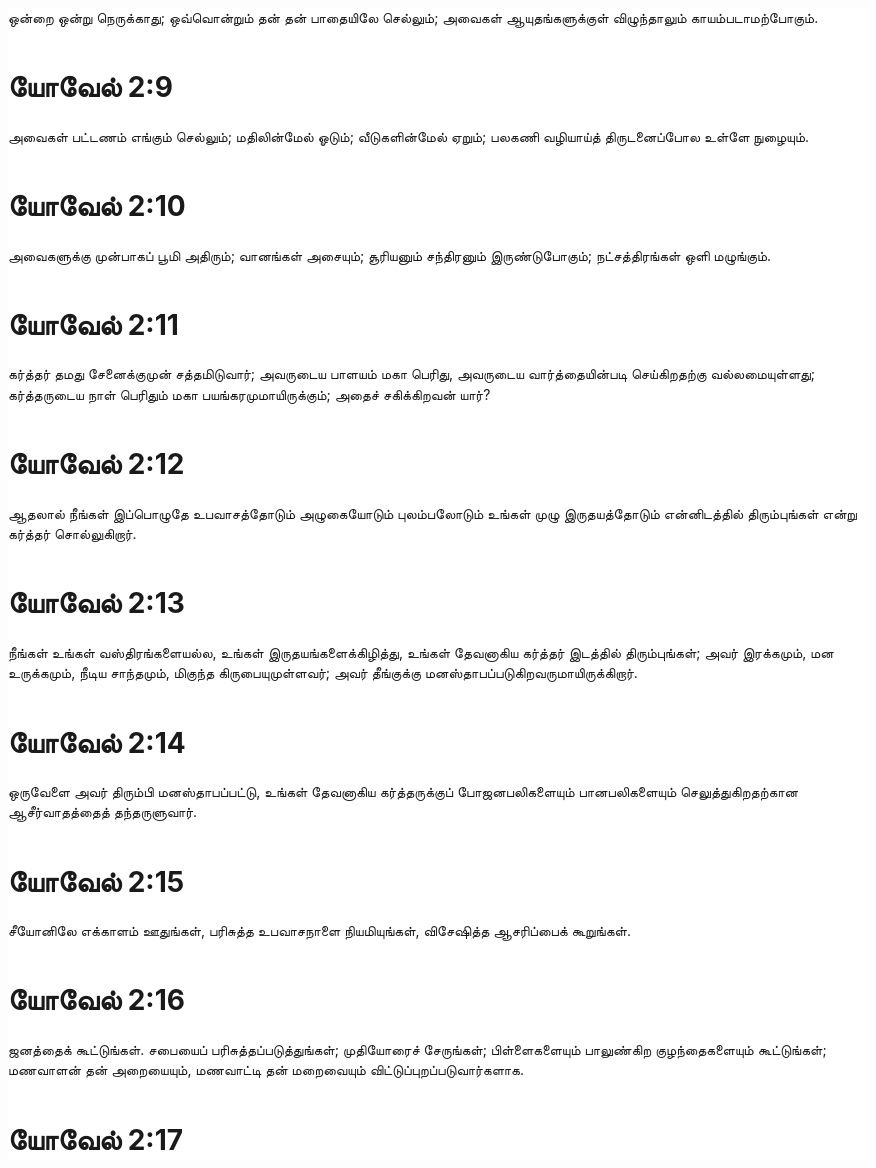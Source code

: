ஒன்றை ஒன்று நெருக்காது; ஒவ்வொன்றும் தன் தன் பாதையிலே செல்லும்; அவைகள் ஆயுதங்களுக்குள் விழுந்தாலும் காயம்படாமற்போகும்.

# யோவேல் 2:9

அவைகள் பட்டணம் எங்கும் செல்லும்; மதிலின்மேல் ஓடும்; வீடுகளின்மேல் ஏறும்; பலகணி வழியாய்த் திருடனைப்போல உள்ளே நுழையும்.

# யோவேல் 2:10

அவைகளுக்கு முன்பாகப் பூமி அதிரும்; வானங்கள் அசையும்; சூரியனும் சந்திரனும் இருண்டுபோகும்; நட்சத்திரங்கள் ஒளி மழுங்கும்.

# யோவேல் 2:11

கர்த்தர் தமது சேனைக்குமுன் சத்தமிடுவார்; அவருடைய பாளயம் மகா பெரிது, அவருடைய வார்த்தையின்படி செய்கிறதற்கு வல்லமையுள்ளது; கர்த்தருடைய நாள் பெரிதும் மகா பயங்கரமுமாயிருக்கும்; அதைச் சகிக்கிறவன் யார்?

# யோவேல் 2:12

ஆதலால் நீங்கள் இப்பொழுதே உபவாசத்தோடும் அழுகையோடும் புலம்பலோடும் உங்கள் முழு இருதயத்தோடும் என்னிடத்தில் திரும்புங்கள் என்று கர்த்தர் சொல்லுகிறார்.

# யோவேல் 2:13

நீங்கள் உங்கள் வஸ்திரங்களையல்ல, உங்கள் இருதயங்களைக்கிழித்து, உங்கள் தேவனாகிய கர்த்தர் இடத்தில் திரும்புங்கள்; அவர் இரக்கமும், மன உருக்கமும், நீடிய சாந்தமும், மிகுந்த கிருபையுமுள்ளவர்; அவர் தீங்குக்கு மனஸ்தாபப்படுகிறவருமாயிருக்கிறார்.

# யோவேல் 2:14

ஒருவேளை அவர் திரும்பி மனஸ்தாபப்பட்டு, உங்கள் தேவனாகிய கர்த்தருக்குப் போஜனபலிகளையும் பானபலிகளையும் செலுத்துகிறதற்கான ஆசீர்வாதத்தைத் தந்தருளுவார்.

# யோவேல் 2:15

சீயோனிலே எக்காளம் ஊதுங்கள், பரிசுத்த உபவாசநாளை நியமியுங்கள், விசேஷித்த ஆசரிப்பைக் கூறுங்கள்.

# யோவேல் 2:16

ஜனத்தைக் கூட்டுங்கள். சபையைப் பரிசுத்தப்படுத்துங்கள்; முதியோரைச் சேருங்கள்; பிள்ளைகளையும் பாலுண்கிற குழந்தைகளையும் கூட்டுங்கள்; மணவாளன் தன் அறையையும், மணவாட்டி தன் மறைவையும் விட்டுப்புறப்படுவார்களாக.

# யோவேல் 2:17
